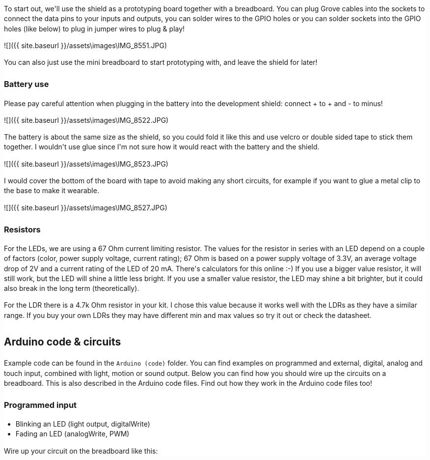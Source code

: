 To start out, we'll use the shield as a prototyping board together with a breadboard. You can plug Grove cables into the sockets to connect the data pins to your inputs and outputs, you can solder wires to the GPIO holes or you can solder sockets into the GPIO holes (like below) to plug in jumper wires to plug & play! 

![]({{ site.baseurl }}/assets\images\IMG_8551.JPG)

You can also just use the mini breadboard to start prototyping with, and leave the shield for later!

### Battery use
Please pay careful attention when plugging in the battery into the development shield: connect + to + and - to minus!

![]({{ site.baseurl }}/assets\images\IMG_8522.JPG)

The battery is about the same size as the shield, so you could fold it like this and use velcro or double sided tape to stick them together. I wouldn't use glue since I'm not sure how it would react with the battery and the shield.

![]({{ site.baseurl }}/assets\images\IMG_8523.JPG)

I would cover the bottom of the board with tape to avoid making any short circuits, for example if you want to glue a metal clip to the base to make it wearable.

![]({{ site.baseurl }}/assets\images\IMG_8527.JPG)

### Resistors
For the LEDs, we are using a 67 Ohm current limiting resistor. The values for the resistor in series with an LED depend on a couple of factors (color, power supply voltage, current rating); 67 Ohm is based on a power supply voltage of 3.3V, an average voltage drop of 2V and a current rating of the LED of 20 mA. There's calculators for this online :-) If you use a bigger value resistor, it will still work, but the LED will shine a little less bright. If you use a smaller value resistor, the LED may shine a bit brighter, but it could also break in the long term (theoretically). 

For the LDR there is a 4.7k Ohm resistor in your kit. I chose this value because it works well with the LDRs as they have a similar range. If you buy your own LDRs they may have different min and max values ​​so try it out or check the datasheet.

## Arduino code & circuits
Example code can be found in the ```Arduino (code)``` folder. You can find examples on programmed and external, digital, analog and touch input, combined with light, motion or sound output. Below you can find how you should wire up the circuits on a breadboard. This is also described in the Arduino code files. Find out how they work in the Arduino code files too!

### Programmed input
- Blinking an LED (light output, digitalWrite)
- Fading an LED (analogWrite, PWM)

Wire up your circuit on the breadboard like this:

